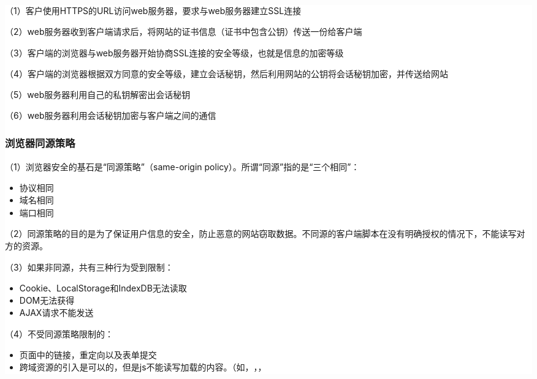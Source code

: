（1）客户使用HTTPS的URL访问web服务器，要求与web服务器建立SSL连接

（2）web服务器收到客户端请求后，将网站的证书信息（证书中包含公钥）传送一份给客户端

（3）客户端的浏览器与web服务器开始协商SSL连接的安全等级，也就是信息的加密等级

（4）客户端的浏览器根据双方同意的安全等级，建立会话秘钥，然后利用网站的公钥将会话秘钥加密，并传送给网站

（5）web服务器利用自己的私钥解密出会话秘钥

（6）web服务器利用会话秘钥加密与客户端之间的通信

### **浏览器同源策略**

（1）浏览器安全的基石是“同源策略”（same-origin policy）。所谓“同源”指的是“三个相同”：

- 协议相同
- 域名相同
- 端口相同

（2）同源策略的目的是为了保证用户信息的安全，防止恶意的网站窃取数据。不同源的客户端脚本在没有明确授权的情况下，不能读写对方的资源。

 （3）如果非同源，共有三种行为受到限制：

- Cookie、LocalStorage和IndexDB无法读取
- DOM无法获得
- AJAX请求不能发送

（4）不受同源策略限制的：

- 页面中的链接，重定向以及表单提交
- 跨域资源的引入是可以的，但是js不能读写加载的内容。（如<script src=...></script>，<img>，<link>，<iframe>）

### 长链接和短链接

#### 短链接

完成一次通信之后，客户端主动断开TCP连接；

`HTTP/1.0`中，默认使用的是**短连接**。也就是说，浏览器和服务器每进行一次`HTTP`操作，就建立一次连接（三次握手），结束就中断（四次挥手）；

#### 长链接

完成一次通信之后，客户端不主动断开 `TCP`连接，而是复用该`TCP`连接；

`HTTP/1.1`起，默认使用**长连接**，用以保持连接特性。此时通用首部字段中的`Connection`字段值为：`Keep-Alive`；

长连接适用于频繁地传输数据的客户端和服务器，为了防止过多的TCP连接影响服务器性能，需要对长时间不用的连接进行释放；

### 缓存工作方式（强缓存和协商缓存）

1. 场景一：

让服务器与浏览器约定一个文件过期时间————`Expires`，在`Expires`没有过期的情况下，客户端发出请求时，直接使用HTTP本地缓存并返回200，这种方式称为`强制缓存`

2. 场景二：

让服务器在与浏览器在约定文件过期时间`Expires`的基础上，再加一个文件最新修改时间的对比————`Last-Modified`与`If-Modified-Since`

- 情况1：如果`Expires`没有过期，直接采用强制缓存
- 情况2：如果`Expires`过期了，那么浏览器在请求服务器的时候，就带上了文件最新修改时间，这个字段是在请求头上面加了`Is-Modified-Since`字段，其实该字段的值就是上次请求时服务器返回的`Last-Modified`值；服务器会把请求头里的`If-Last-Modified`的值与服务器上的文件最新修改时间`Last-Modified`的值进行比较
  - 如果`If-Modified-Since` **不等于**`Last-Modified`，说明浏览器缓存的资源（`f.js`）发生改变，服务器就会去查找最新的`f.js`，同时再次返回`Expires`、`f.js`、`Last-Modified`，返回的状态码为`200`;
  - 如果`If-Modified-Since` **等于**`Last-Modified`，说明浏览器缓存的资源（`f.js`）没有发生改变，浏览器可以继续使用`HTTP`本地缓存，此时服务器返回状态码`304`；这种方式称为**协商缓存**
